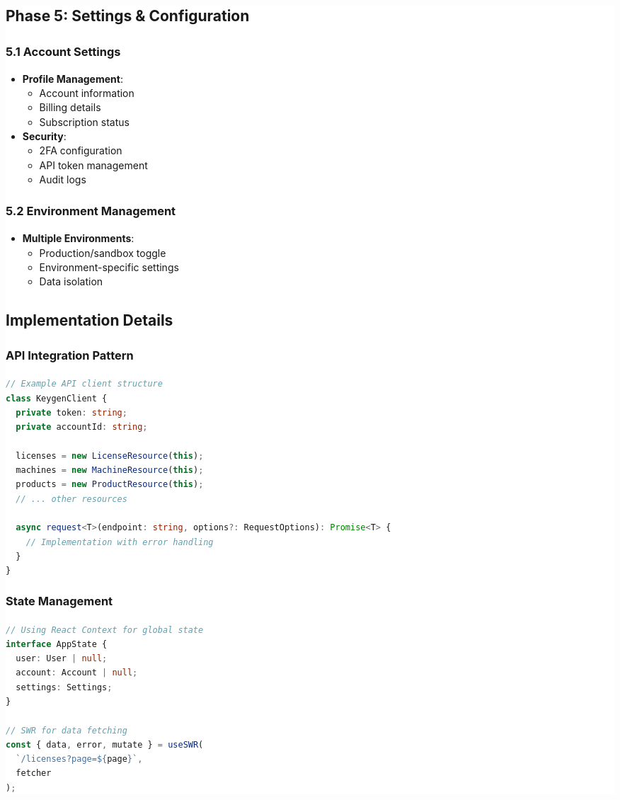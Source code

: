 ## Phase 5: Settings & Configuration

### 5.1 Account Settings
- **Profile Management**:
  - Account information
  - Billing details
  - Subscription status
- **Security**:
  - 2FA configuration
  - API token management
  - Audit logs

### 5.2 Environment Management
- **Multiple Environments**:
  - Production/sandbox toggle
  - Environment-specific settings
  - Data isolation

## Implementation Details

### API Integration Pattern
```typescript
// Example API client structure
class KeygenClient {
  private token: string;
  private accountId: string;
  
  licenses = new LicenseResource(this);
  machines = new MachineResource(this);
  products = new ProductResource(this);
  // ... other resources
  
  async request<T>(endpoint: string, options?: RequestOptions): Promise<T> {
    // Implementation with error handling
  }
}
```

### State Management
```typescript
// Using React Context for global state
interface AppState {
  user: User | null;
  account: Account | null;
  settings: Settings;
}

// SWR for data fetching
const { data, error, mutate } = useSWR(
  `/licenses?page=${page}`,
  fetcher
);
```
